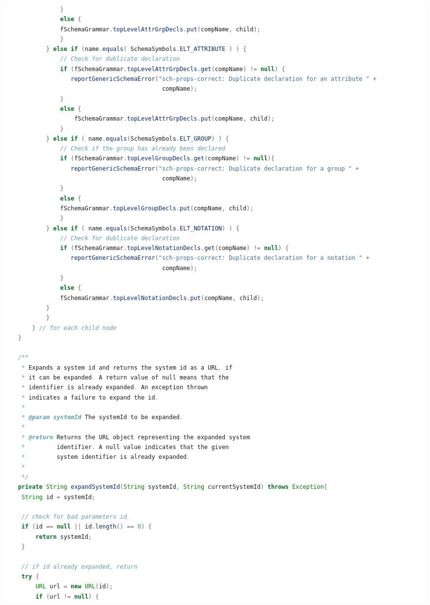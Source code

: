 ```java
                }
                else {
                fSchemaGrammar.topLevelAttrGrpDecls.put(compName, child);
                }
            } else if (name.equals( SchemaSymbols.ELT_ATTRIBUTE ) ) {
                // Check for dublicate declaration
                if (fSchemaGrammar.topLevelAttrGrpDecls.get(compName) != null) {
                   reportGenericSchemaError("sch-props-correct: Duplicate declaration for an attribute " +
                                             compName);
                }
                else {
                    fSchemaGrammar.topLevelAttrGrpDecls.put(compName, child);
                }
            } else if ( name.equals(SchemaSymbols.ELT_GROUP) ) {
                // Check if the group has already been declared
                if (fSchemaGrammar.topLevelGroupDecls.get(compName) != null){
                   reportGenericSchemaError("sch-props-correct: Duplicate declaration for a group " +
                                             compName);
                }
                else {
                fSchemaGrammar.topLevelGroupDecls.put(compName, child);
                }
            } else if ( name.equals(SchemaSymbols.ELT_NOTATION) ) {
                // Check for dublicate declaration
                if (fSchemaGrammar.topLevelNotationDecls.get(compName) != null) {
                   reportGenericSchemaError("sch-props-correct: Duplicate declaration for a notation " +
                                             compName);
                }
                else {
                fSchemaGrammar.topLevelNotationDecls.put(compName, child);
            }
            }
        } // for each child node
    }

    /**
     * Expands a system id and returns the system id as a URL, if
     * it can be expanded. A return value of null means that the
     * identifier is already expanded. An exception thrown
     * indicates a failure to expand the id.
     *
     * @param systemId The systemId to be expanded.
     *
     * @return Returns the URL object representing the expanded system
     *         identifier. A null value indicates that the given
     *         system identifier is already expanded.
     *
     */
    private String expandSystemId(String systemId, String currentSystemId) throws Exception{
     String id = systemId;

     // check for bad parameters id
     if (id == null || id.length() == 0) {
         return systemId;
     }

     // if id already expanded, return
     try {
         URL url = new URL(id);
         if (url != null) {
```